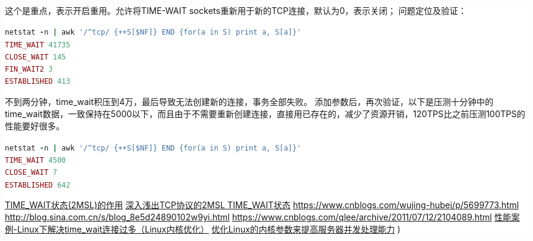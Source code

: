 这个是重点，表示开启重用。允许将TIME-WAIT sockets重新用于新的TCP连接，默认为0，表示关闭；
 问题定位及验证：

```ruby
netstat -n | awk '/^tcp/ {++S[$NF]} END {for(a in S) print a, S[a]}'
TIME_WAIT 41735
CLOSE_WAIT 145
FIN_WAIT2 3
ESTABLISHED 413
```

不到两分钟，time_wait积压到4万，最后导致无法创建新的连接，事务全部失败。
 添加参数后，再次验证，以下是压测十分钟中的time_wait数据，一致保持在5000以下，而且由于不需要重新创建连接，直接用已存在的，减少了资源开销，120TPS比之前压测100TPS的性能要好很多。

```ruby
netstat -n | awk '/^tcp/ {++S[$NF]} END {for(a in S) print a, S[a]}'
TIME_WAIT 4500
CLOSE_WAIT 7
ESTABLISHED 642
```

[TIME_WAIT状态(2MSL)的作用](https://blog.csdn.net/tennysonsky/article/details/48680197)
 [深入浅出TCP协议的2MSL TIME_WAIT状态](https://blog.csdn.net/xiaofei0859/article/details/24621487)
 https://www.cnblogs.com/wujing-hubei/p/5699773.html
 http://blog.sina.com.cn/s/blog_8e5d24890102w9yi.html
 https://www.cnblogs.com/qlee/archive/2011/07/12/2104089.html
 [性能案例-Linux下解决time_wait连接过多（Linux内核优化）](https://zhuanlan.zhihu.com/p/29334504)
 [优化Linux的内核参数来提高服务器并发处理能力](http://www.ha97.com/4396.html)
 )
